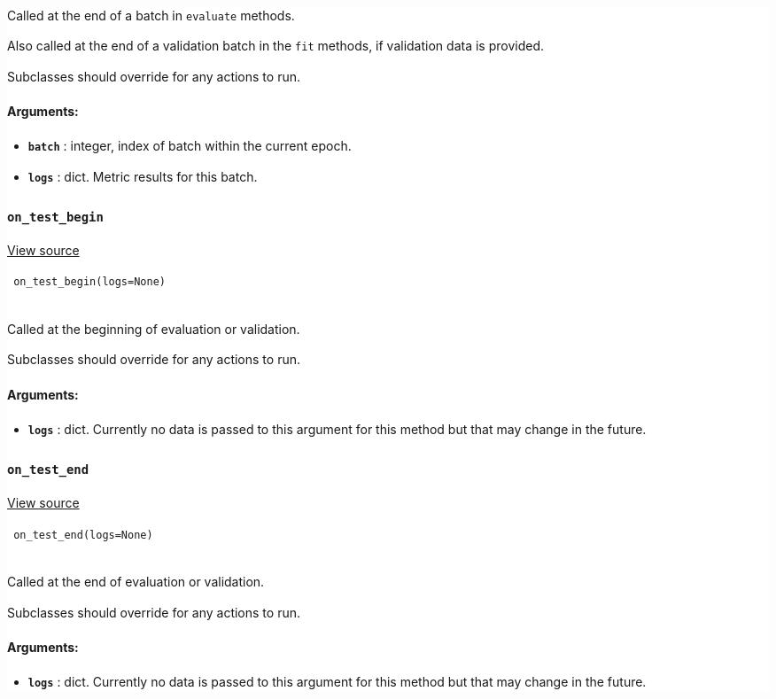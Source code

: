 Called at the end of a batch in  `evaluate`  methods.

Also called at the end of a validation batch in the  `fit` 
methods, if validation data is provided.

Subclasses should override for any actions to run.



#### Arguments:

- **`batch`** : integer, index of batch within the current epoch.

- **`logs`** : dict. Metric results for this batch.



###  `on_test_begin` 
[View source](https://github.com/tensorflow/tensorflow/blob/r2.0/tensorflow/python/keras/callbacks.py#L588-L596)



```
 on_test_begin(logs=None)
 
```

Called at the beginning of evaluation or validation.

Subclasses should override for any actions to run.



#### Arguments:

- **`logs`** : dict. Currently no data is passed to this argument for this method
but that may change in the future.



###  `on_test_end` 
[View source](https://github.com/tensorflow/tensorflow/blob/r2.0/tensorflow/python/keras/callbacks.py#L598-L606)



```
 on_test_end(logs=None)
 
```

Called at the end of evaluation or validation.

Subclasses should override for any actions to run.



#### Arguments:

- **`logs`** : dict. Currently no data is passed to this argument for this method
but that may change in the future.

